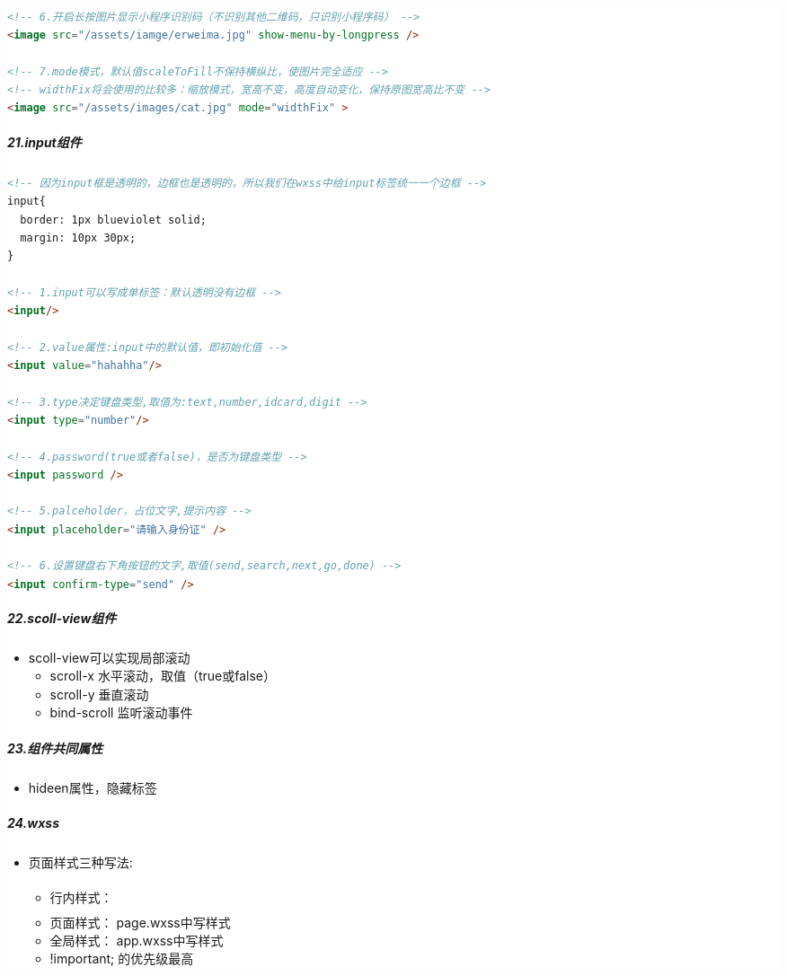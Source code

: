 ```html
<!-- 6.开启长按图片显示小程序识别码（不识别其他二维码，只识别小程序码） -->
<image src="/assets/iamge/erweima.jpg" show-menu-by-longpress />
 
<!-- 7.mode模式，默认值scaleToFill不保持横纵比，使图片完全适应 -->
<!-- widthFix将会使用的比较多：缩放模式，宽高不变，高度自动变化，保持原图宽高比不变 -->
<image src="/assets/images/cat.jpg" mode="widthFix" >
```

##### 21.input组件

```html
<!-- 因为input框是透明的，边框也是透明的，所以我们在wxss中给input标签统一一个边框 -->
input{
  border: 1px blueviolet solid;
  margin: 10px 30px;
}

<!-- 1.input可以写成单标签：默认透明没有边框 -->
<input/>

<!-- 2.value属性:input中的默认值，即初始化值 -->
<input value="hahahha"/>

<!-- 3.type决定键盘类型,取值为:text,number,idcard,digit -->
<input type="number"/>

<!-- 4.password(true或者false)，是否为键盘类型 -->
<input password />

<!-- 5.palceholder，占位文字,提示内容 -->
<input placeholder="请输入身份证" />

<!-- 6.设置键盘右下角按钮的文字,取值(send,search,next,go,done) -->
<input confirm-type="send" />
```

##### 22.scoll-view组件

- scoll-view可以实现局部滚动
  - scroll-x 水平滚动，取值（true或false）
  - scroll-y 垂直滚动
  - bind-scroll 监听滚动事件

##### 23.组件共同属性

- hideen属性，隐藏标签

##### 24.wxss

- 页面样式三种写法:
  - 行内样式：	<view style='color:red; font-size:32px'></view>
  - 页面样式：    page.wxss中写样式
  - 全局样式：    app.wxss中写样式
  - !important;    的优先级最高
